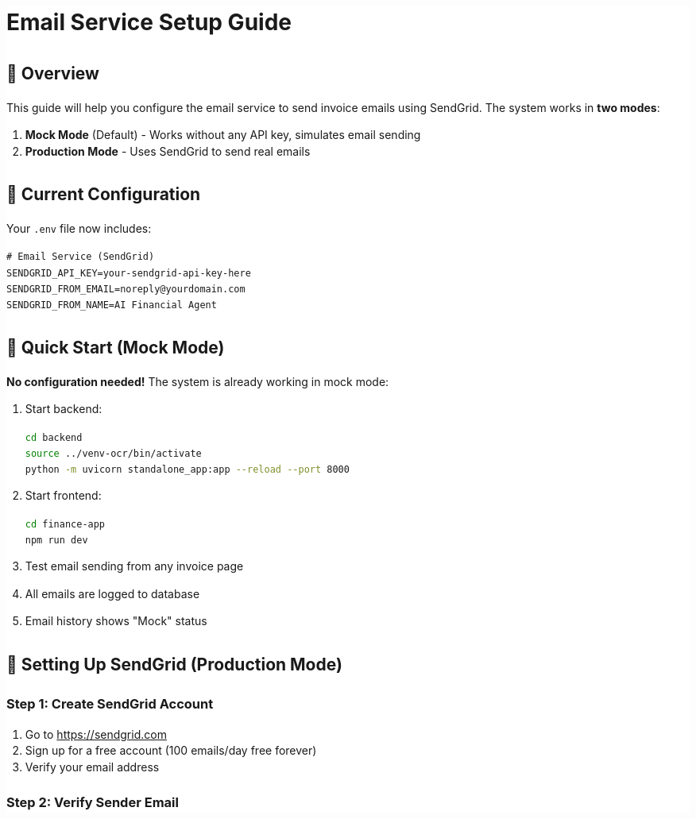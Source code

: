 # Email Service Setup Guide

## 🎯 Overview

This guide will help you configure the email service to send invoice emails using SendGrid. The system works in **two modes**:

1. **Mock Mode** (Default) - Works without any API key, simulates email sending
2. **Production Mode** - Uses SendGrid to send real emails

## 📧 Current Configuration

Your `.env` file now includes:

```env
# Email Service (SendGrid)
SENDGRID_API_KEY=your-sendgrid-api-key-here
SENDGRID_FROM_EMAIL=noreply@yourdomain.com
SENDGRID_FROM_NAME=AI Financial Agent
```

## 🚀 Quick Start (Mock Mode)

**No configuration needed!** The system is already working in mock mode:

1. Start backend: 
   ```bash
   cd backend
   source ../venv-ocr/bin/activate
   python -m uvicorn standalone_app:app --reload --port 8000
   ```

2. Start frontend:
   ```bash
   cd finance-app
   npm run dev
   ```

3. Test email sending from any invoice page
4. All emails are logged to database
5. Email history shows "Mock" status

## 🔑 Setting Up SendGrid (Production Mode)

### Step 1: Create SendGrid Account

1. Go to https://sendgrid.com
2. Sign up for a free account (100 emails/day free forever)
3. Verify your email address

### Step 2: Verify Sender Email
